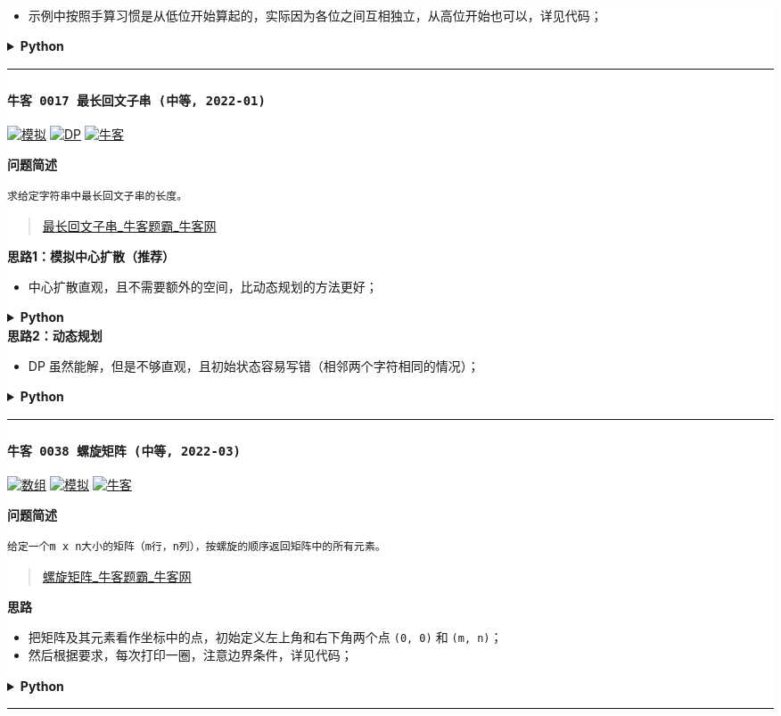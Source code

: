 - 示例中按照手算习惯是从低位开始算起的，实际因为各位之间互相独立，从高位开始也可以，详见代码；

<details><summary><b>Python</b></summary></details>

---

### `牛客 0017 最长回文子串 (中等, 2022-01)`

[![模拟](https://img.shields.io/badge/模拟-lightgray.svg)](基础-模拟.md)
[![DP](https://img.shields.io/badge/DP-lightgray.svg)](算法-动态规划(记忆化搜索)、递推.md)
[![牛客](https://img.shields.io/badge/牛客-lightgray.svg)](合集-牛客.md)



<summary><b>问题简述</b></summary>

```txt
求给定字符串中最长回文子串的长度。
```
> [最长回文子串_牛客题霸_牛客网](https://www.nowcoder.com/practice/b4525d1d84934cf280439aeecc36f4af)



<summary><b>思路1：模拟中心扩散（推荐）</b></summary>

- 中心扩散直观，且不需要额外的空间，比动态规划的方法更好；

<details><summary><b>Python</b></summary></details>


<summary><b>思路2：动态规划</b></summary>

- DP 虽然能解，但是不够直观，且初始状态容易写错（相邻两个字符相同的情况）；

<details><summary><b>Python</b></summary></details>

---

### `牛客 0038 螺旋矩阵 (中等, 2022-03)`

[![数组](https://img.shields.io/badge/数组-lightgray.svg)](数据结构-数组、矩阵(二维数组).md)
[![模拟](https://img.shields.io/badge/模拟-lightgray.svg)](基础-模拟.md)
[![牛客](https://img.shields.io/badge/牛客-lightgray.svg)](合集-牛客.md)



<summary><b>问题简述</b></summary>

```txt
给定一个m x n大小的矩阵（m行，n列），按螺旋的顺序返回矩阵中的所有元素。
```
> [螺旋矩阵_牛客题霸_牛客网](https://www.nowcoder.com/practice/7edf70f2d29c4b599693dc3aaeea1d31)



<summary><b>思路</b></summary>

- 把矩阵及其元素看作坐标中的点，初始定义左上角和右下角两个点 `(0, 0)` 和 `(m, n)`；
- 然后根据要求，每次打印一圈，注意边界条件，详见代码；

<details><summary><b>Python</b></summary></details>

---
